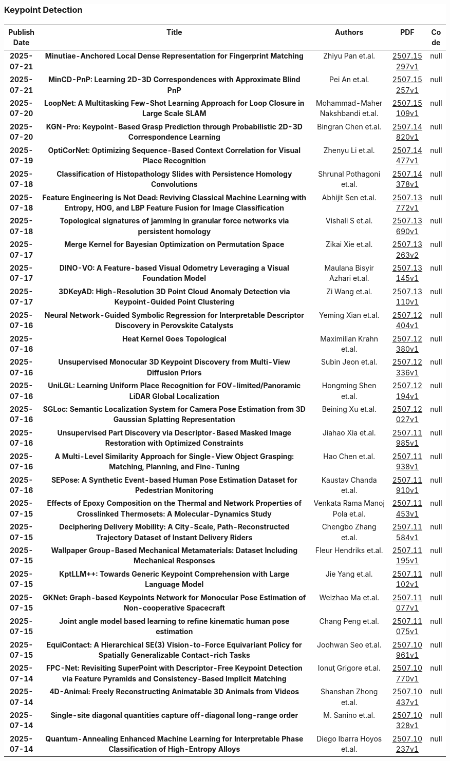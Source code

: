 ### Keypoint Detection
|Publish Date|Title|Authors|PDF|Code|
| :---: | :---: | :---: | :---: | :---: |
|**2025-07-21**|**Minutiae-Anchored Local Dense Representation for Fingerprint Matching**|Zhiyu Pan et.al.|[2507.15297v1](http://arxiv.org/abs/2507.15297v1)|null|
|**2025-07-21**|**MinCD-PnP: Learning 2D-3D Correspondences with Approximate Blind PnP**|Pei An et.al.|[2507.15257v1](http://arxiv.org/abs/2507.15257v1)|null|
|**2025-07-20**|**LoopNet: A Multitasking Few-Shot Learning Approach for Loop Closure in Large Scale SLAM**|Mohammad-Maher Nakshbandi et.al.|[2507.15109v1](http://arxiv.org/abs/2507.15109v1)|null|
|**2025-07-20**|**KGN-Pro: Keypoint-Based Grasp Prediction through Probabilistic 2D-3D Correspondence Learning**|Bingran Chen et.al.|[2507.14820v1](http://arxiv.org/abs/2507.14820v1)|null|
|**2025-07-19**|**OptiCorNet: Optimizing Sequence-Based Context Correlation for Visual Place Recognition**|Zhenyu Li et.al.|[2507.14477v1](http://arxiv.org/abs/2507.14477v1)|null|
|**2025-07-18**|**Classification of Histopathology Slides with Persistence Homology Convolutions**|Shrunal Pothagoni et.al.|[2507.14378v1](http://arxiv.org/abs/2507.14378v1)|null|
|**2025-07-18**|**Feature Engineering is Not Dead: Reviving Classical Machine Learning with Entropy, HOG, and LBP Feature Fusion for Image Classification**|Abhijit Sen et.al.|[2507.13772v1](http://arxiv.org/abs/2507.13772v1)|null|
|**2025-07-18**|**Topological signatures of jamming in granular force networks via persistent homology**|Vishali S et.al.|[2507.13690v1](http://arxiv.org/abs/2507.13690v1)|null|
|**2025-07-17**|**Merge Kernel for Bayesian Optimization on Permutation Space**|Zikai Xie et.al.|[2507.13263v2](http://arxiv.org/abs/2507.13263v2)|null|
|**2025-07-17**|**DINO-VO: A Feature-based Visual Odometry Leveraging a Visual Foundation Model**|Maulana Bisyir Azhari et.al.|[2507.13145v1](http://arxiv.org/abs/2507.13145v1)|null|
|**2025-07-17**|**3DKeyAD: High-Resolution 3D Point Cloud Anomaly Detection via Keypoint-Guided Point Clustering**|Zi Wang et.al.|[2507.13110v1](http://arxiv.org/abs/2507.13110v1)|null|
|**2025-07-16**|**Neural Network-Guided Symbolic Regression for Interpretable Descriptor Discovery in Perovskite Catalysts**|Yeming Xian et.al.|[2507.12404v1](http://arxiv.org/abs/2507.12404v1)|null|
|**2025-07-16**|**Heat Kernel Goes Topological**|Maximilian Krahn et.al.|[2507.12380v1](http://arxiv.org/abs/2507.12380v1)|null|
|**2025-07-16**|**Unsupervised Monocular 3D Keypoint Discovery from Multi-View Diffusion Priors**|Subin Jeon et.al.|[2507.12336v1](http://arxiv.org/abs/2507.12336v1)|null|
|**2025-07-16**|**UniLGL: Learning Uniform Place Recognition for FOV-limited/Panoramic LiDAR Global Localization**|Hongming Shen et.al.|[2507.12194v1](http://arxiv.org/abs/2507.12194v1)|null|
|**2025-07-16**|**SGLoc: Semantic Localization System for Camera Pose Estimation from 3D Gaussian Splatting Representation**|Beining Xu et.al.|[2507.12027v1](http://arxiv.org/abs/2507.12027v1)|null|
|**2025-07-16**|**Unsupervised Part Discovery via Descriptor-Based Masked Image Restoration with Optimized Constraints**|Jiahao Xia et.al.|[2507.11985v1](http://arxiv.org/abs/2507.11985v1)|null|
|**2025-07-16**|**A Multi-Level Similarity Approach for Single-View Object Grasping: Matching, Planning, and Fine-Tuning**|Hao Chen et.al.|[2507.11938v1](http://arxiv.org/abs/2507.11938v1)|null|
|**2025-07-16**|**SEPose: A Synthetic Event-based Human Pose Estimation Dataset for Pedestrian Monitoring**|Kaustav Chanda et.al.|[2507.11910v1](http://arxiv.org/abs/2507.11910v1)|null|
|**2025-07-15**|**Effects of Epoxy Composition on the Thermal and Network Properties of Crosslinked Thermosets: A Molecular-Dynamics Study**|Venkata Rama Manoj Pola et.al.|[2507.11453v1](http://arxiv.org/abs/2507.11453v1)|null|
|**2025-07-15**|**Deciphering Delivery Mobility: A City-Scale, Path-Reconstructed Trajectory Dataset of Instant Delivery Riders**|Chengbo Zhang et.al.|[2507.11584v1](http://arxiv.org/abs/2507.11584v1)|null|
|**2025-07-15**|**Wallpaper Group-Based Mechanical Metamaterials: Dataset Including Mechanical Responses**|Fleur Hendriks et.al.|[2507.11195v1](http://arxiv.org/abs/2507.11195v1)|null|
|**2025-07-15**|**KptLLM++: Towards Generic Keypoint Comprehension with Large Language Model**|Jie Yang et.al.|[2507.11102v1](http://arxiv.org/abs/2507.11102v1)|null|
|**2025-07-15**|**GKNet: Graph-based Keypoints Network for Monocular Pose Estimation of Non-cooperative Spacecraft**|Weizhao Ma et.al.|[2507.11077v1](http://arxiv.org/abs/2507.11077v1)|null|
|**2025-07-15**|**Joint angle model based learning to refine kinematic human pose estimation**|Chang Peng et.al.|[2507.11075v1](http://arxiv.org/abs/2507.11075v1)|null|
|**2025-07-15**|**EquiContact: A Hierarchical SE(3) Vision-to-Force Equivariant Policy for Spatially Generalizable Contact-rich Tasks**|Joohwan Seo et.al.|[2507.10961v1](http://arxiv.org/abs/2507.10961v1)|null|
|**2025-07-14**|**FPC-Net: Revisiting SuperPoint with Descriptor-Free Keypoint Detection via Feature Pyramids and Consistency-Based Implicit Matching**|Ionuţ Grigore et.al.|[2507.10770v1](http://arxiv.org/abs/2507.10770v1)|null|
|**2025-07-14**|**4D-Animal: Freely Reconstructing Animatable 3D Animals from Videos**|Shanshan Zhong et.al.|[2507.10437v1](http://arxiv.org/abs/2507.10437v1)|null|
|**2025-07-14**|**Single-site diagonal quantities capture off-diagonal long-range order**|M. Sanino et.al.|[2507.10328v1](http://arxiv.org/abs/2507.10328v1)|null|
|**2025-07-14**|**Quantum-Annealing Enhanced Machine Learning for Interpretable Phase Classification of High-Entropy Alloys**|Diego Ibarra Hoyos et.al.|[2507.10237v1](http://arxiv.org/abs/2507.10237v1)|null|
